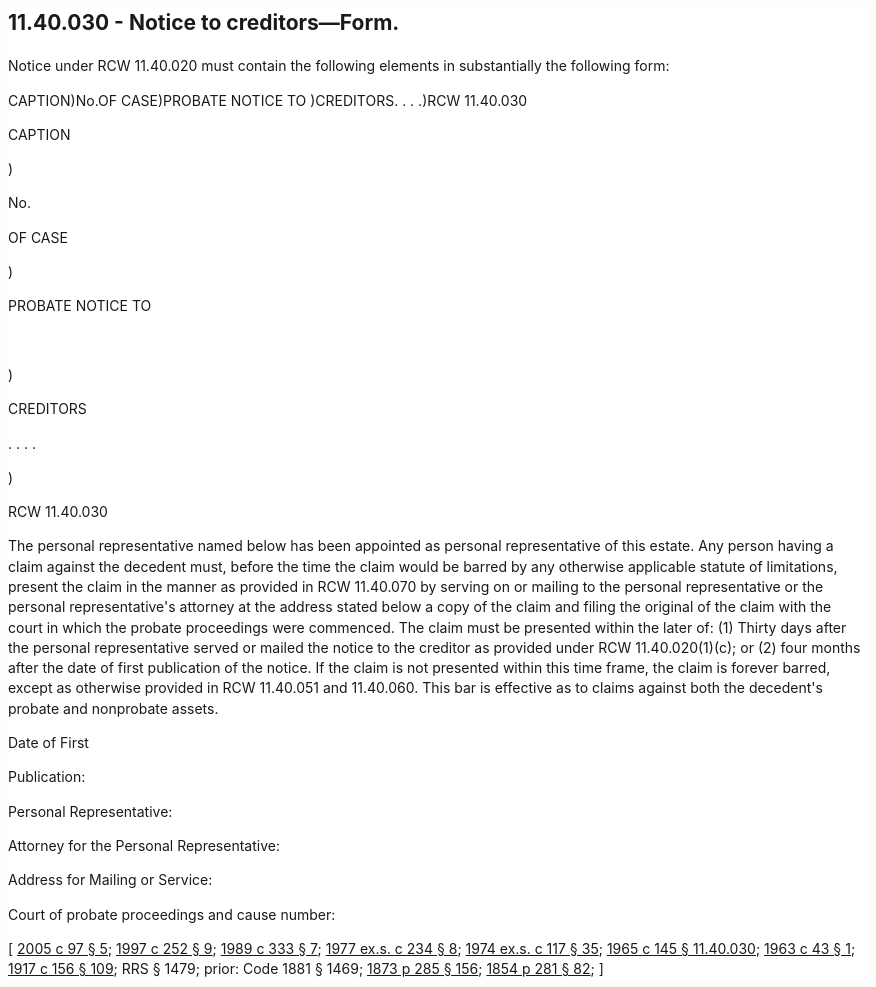## 11.40.030 - Notice to creditors—Form.
Notice under RCW 11.40.020 must contain the following elements in substantially the following form:

CAPTION)No.OF CASE)PROBATE NOTICE TO )CREDITORS. . . .)RCW 11.40.030

CAPTION

)

No.

OF CASE

)

PROBATE NOTICE TO

 

)

CREDITORS

. . . .

)

RCW 11.40.030

The personal representative named below has been appointed as personal representative of this estate. Any person having a claim against the decedent must, before the time the claim would be barred by any otherwise applicable statute of limitations, present the claim in the manner as provided in RCW 11.40.070 by serving on or mailing to the personal representative or the personal representative's attorney at the address stated below a copy of the claim and filing the original of the claim with the court in which the probate proceedings were commenced. The claim must be presented within the later of: (1) Thirty days after the personal representative served or mailed the notice to the creditor as provided under RCW 11.40.020(1)(c); or (2) four months after the date of first publication of the notice. If the claim is not presented within this time frame, the claim is forever barred, except as otherwise provided in RCW 11.40.051 and 11.40.060. This bar is effective as to claims against both the decedent's probate and nonprobate assets.

Date of First

Publication:

Personal Representative:

Attorney for the Personal Representative:

Address for Mailing or Service:

Court of probate proceedings and cause number:

\[ [2005 c 97 § 5](http://lawfilesext.leg.wa.gov/biennium/2005-06/Pdf/Bills/Session%20Laws/House/1125.SL.pdf?cite=2005%20c%2097%20§%205); [1997 c 252 § 9](http://lawfilesext.leg.wa.gov/biennium/1997-98/Pdf/Bills/Session%20Laws/Senate/5110-S.SL.pdf?cite=1997%20c%20252%20§%209); [1989 c 333 § 7](http://leg.wa.gov/CodeReviser/documents/sessionlaw/1989c333.pdf?cite=1989%20c%20333%20§%207); [1977 ex.s. c 234 § 8](http://leg.wa.gov/CodeReviser/documents/sessionlaw/1977ex1c234.pdf?cite=1977%20ex.s.%20c%20234%20§%208); [1974 ex.s. c 117 § 35](http://leg.wa.gov/CodeReviser/documents/sessionlaw/1974ex1c117.pdf?cite=1974%20ex.s.%20c%20117%20§%2035); [1965 c 145 § 11.40.030](http://leg.wa.gov/CodeReviser/documents/sessionlaw/1965c145.pdf?cite=1965%20c%20145%20§%2011.40.030); [1963 c 43 § 1](http://leg.wa.gov/CodeReviser/documents/sessionlaw/1963c43.pdf?cite=1963%20c%2043%20§%201); [1917 c 156 § 109](http://leg.wa.gov/CodeReviser/documents/sessionlaw/1917c156.pdf?cite=1917%20c%20156%20§%20109); RRS § 1479; prior: Code 1881 § 1469; [1873 p 285 § 156](http://leg.wa.gov/CodeReviser/Pages/session_laws.aspx?cite=1873%20p%20285%20§%20156); [1854 p 281 § 82](http://leg.wa.gov/CodeReviser/Pages/session_laws.aspx?cite=1854%20p%20281%20§%2082); \]
